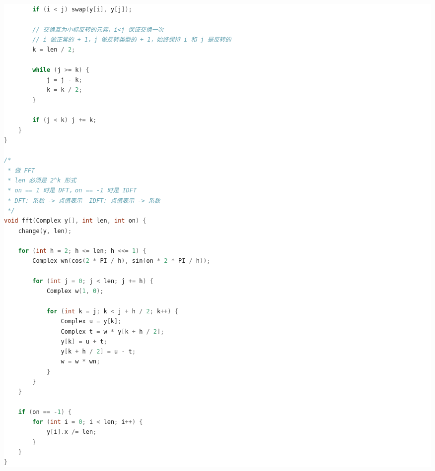 ```cpp
        if (i < j) swap(y[i], y[j]);

        // 交换互为小标反转的元素，i<j 保证交换一次
        // i 做正常的 + 1，j 做反转类型的 + 1，始终保持 i 和 j 是反转的
        k = len / 2;

        while (j >= k) {
            j = j - k;
            k = k / 2;
        }

        if (j < k) j += k;
    }
}

/*
 * 做 FFT
 * len 必须是 2^k 形式
 * on == 1 时是 DFT，on == -1 时是 IDFT
 * DFT: 系数 -> 点值表示  IDFT: 点值表示 -> 系数
 */
void fft(Complex y[], int len, int on) {
    change(y, len);

    for (int h = 2; h <= len; h <<= 1) {
        Complex wn(cos(2 * PI / h), sin(on * 2 * PI / h));

        for (int j = 0; j < len; j += h) {
            Complex w(1, 0);

            for (int k = j; k < j + h / 2; k++) {
                Complex u = y[k];
                Complex t = w * y[k + h / 2];
                y[k] = u + t;
                y[k + h / 2] = u - t;
                w = w * wn;
            }
        }
    }

    if (on == -1) {
        for (int i = 0; i < len; i++) {
            y[i].x /= len;
        }
    }
}
```

